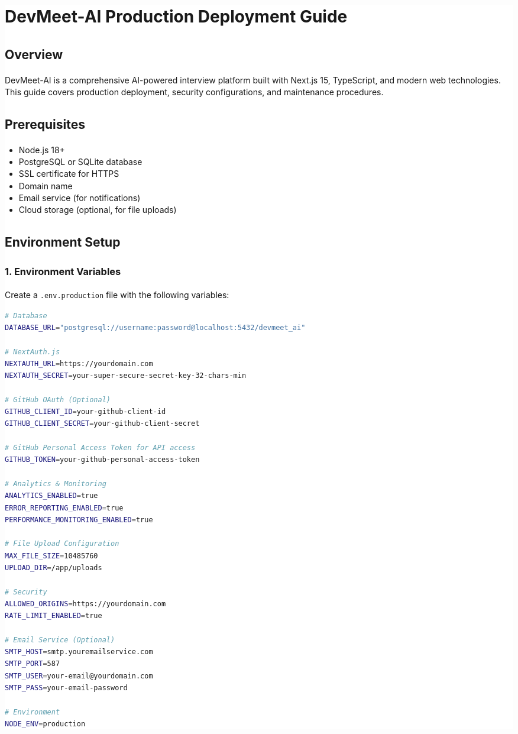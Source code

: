 # DevMeet-AI Production Deployment Guide

## Overview

DevMeet-AI is a comprehensive AI-powered interview platform built with Next.js 15, TypeScript, and modern web technologies. This guide covers production deployment, security configurations, and maintenance procedures.

## Prerequisites

- Node.js 18+ 
- PostgreSQL or SQLite database
- SSL certificate for HTTPS
- Domain name
- Email service (for notifications)
- Cloud storage (optional, for file uploads)

## Environment Setup

### 1. Environment Variables

Create a `.env.production` file with the following variables:

```bash
# Database
DATABASE_URL="postgresql://username:password@localhost:5432/devmeet_ai"

# NextAuth.js
NEXTAUTH_URL=https://yourdomain.com
NEXTAUTH_SECRET=your-super-secure-secret-key-32-chars-min

# GitHub OAuth (Optional)
GITHUB_CLIENT_ID=your-github-client-id
GITHUB_CLIENT_SECRET=your-github-client-secret

# GitHub Personal Access Token for API access
GITHUB_TOKEN=your-github-personal-access-token

# Analytics & Monitoring
ANALYTICS_ENABLED=true
ERROR_REPORTING_ENABLED=true
PERFORMANCE_MONITORING_ENABLED=true

# File Upload Configuration
MAX_FILE_SIZE=10485760
UPLOAD_DIR=/app/uploads

# Security
ALLOWED_ORIGINS=https://yourdomain.com
RATE_LIMIT_ENABLED=true

# Email Service (Optional)
SMTP_HOST=smtp.youremailservice.com
SMTP_PORT=587
SMTP_USER=your-email@yourdomain.com
SMTP_PASS=your-email-password

# Environment
NODE_ENV=production
```
